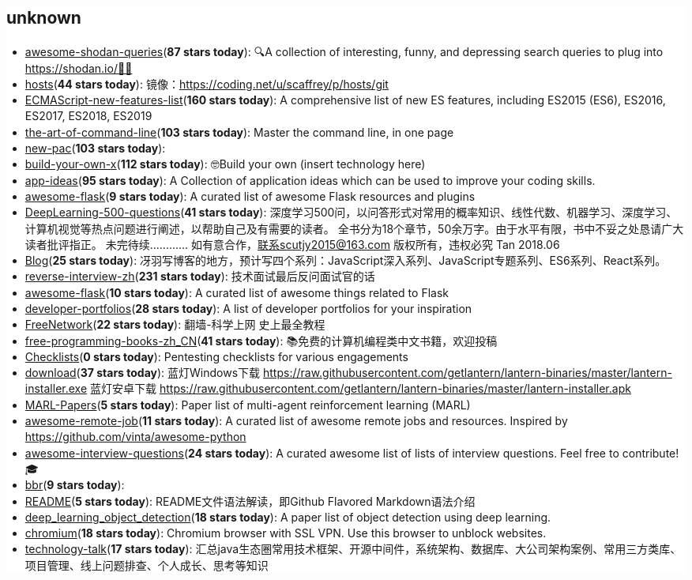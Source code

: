 ## unknown
* [awesome-shodan-queries](https://github.com/jakejarvis/awesome-shodan-queries)(**87 stars today**): 🔍A collection of interesting, funny, and depressing search queries to plug into https://shodan.io/👩‍💻
* [hosts](https://github.com/googlehosts/hosts)(**44 stars today**): 镜像：https://coding.net/u/scaffrey/p/hosts/git
* [ECMAScript-new-features-list](https://github.com/daumann/ECMAScript-new-features-list)(**160 stars today**): A comprehensive list of new ES features, including ES2015 (ES6), ES2016, ES2017, ES2018, ES2019
* [the-art-of-command-line](https://github.com/jlevy/the-art-of-command-line)(**103 stars today**): Master the command line, in one page
* [new-pac](https://github.com/Alvin9999/new-pac)(**103 stars today**): 
* [build-your-own-x](https://github.com/danistefanovic/build-your-own-x)(**112 stars today**): 🤓Build your own (insert technology here)
* [app-ideas](https://github.com/florinpop17/app-ideas)(**95 stars today**): A Collection of application ideas which can be used to improve your coding skills.
* [awesome-flask](https://github.com/humiaozuzu/awesome-flask)(**9 stars today**): A curated list of awesome Flask resources and plugins
* [DeepLearning-500-questions](https://github.com/scutan90/DeepLearning-500-questions)(**41 stars today**): 深度学习500问，以问答形式对常用的概率知识、线性代数、机器学习、深度学习、计算机视觉等热点问题进行阐述，以帮助自己及有需要的读者。 全书分为18个章节，50余万字。由于水平有限，书中不妥之处恳请广大读者批评指正。 未完待续............ 如有意合作，联系scutjy2015@163.com 版权所有，违权必究 Tan 2018.06
* [Blog](https://github.com/mqyqingfeng/Blog)(**25 stars today**): 冴羽写博客的地方，预计写四个系列：JavaScript深入系列、JavaScript专题系列、ES6系列、React系列。
* [reverse-interview-zh](https://github.com/yifeikong/reverse-interview-zh)(**231 stars today**): 技术面试最后反问面试官的话
* [awesome-flask](https://github.com/mjhea0/awesome-flask)(**10 stars today**): A curated list of awesome things related to Flask
* [developer-portfolios](https://github.com/emmawedekind/developer-portfolios)(**28 stars today**): A list of developer portfolios for your inspiration
* [FreeNetwork](https://github.com/xiaoming2028/FreeNetwork)(**22 stars today**): 翻墙-科学上网 史上最全教程
* [free-programming-books-zh_CN](https://github.com/justjavac/free-programming-books-zh_CN)(**41 stars today**): 📚免费的计算机编程类中文书籍，欢迎投稿
* [Checklists](https://github.com/netbiosX/Checklists)(**0 stars today**): Pentesting checklists for various engagements
* [download](https://github.com/getlantern/download)(**37 stars today**): 蓝灯Windows下载 https://raw.githubusercontent.com/getlantern/lantern-binaries/master/lantern-installer.exe 蓝灯安卓下载 https://raw.githubusercontent.com/getlantern/lantern-binaries/master/lantern-installer.apk
* [MARL-Papers](https://github.com/LantaoYu/MARL-Papers)(**5 stars today**): Paper list of multi-agent reinforcement learning (MARL)
* [awesome-remote-job](https://github.com/lukasz-madon/awesome-remote-job)(**11 stars today**): A curated list of awesome remote jobs and resources. Inspired by https://github.com/vinta/awesome-python
* [awesome-interview-questions](https://github.com/MaximAbramchuck/awesome-interview-questions)(**24 stars today**): A curated awesome list of lists of interview questions. Feel free to contribute!🎓
* [bbr](https://github.com/google/bbr)(**9 stars today**): 
* [README](https://github.com/guodongxiaren/README)(**5 stars today**): README文件语法解读，即Github Flavored Markdown语法介绍
* [deep_learning_object_detection](https://github.com/hoya012/deep_learning_object_detection)(**18 stars today**): A paper list of object detection using deep learning.
* [chromium](https://github.com/jjqqkk/chromium)(**18 stars today**): Chromium browser with SSL VPN. Use this browser to unblock websites.
* [technology-talk](https://github.com/aalansehaiyang/technology-talk)(**17 stars today**): 汇总java生态圈常用技术框架、开源中间件，系统架构、数据库、大公司架构案例、常用三方类库、项目管理、线上问题排查、个人成长、思考等知识
